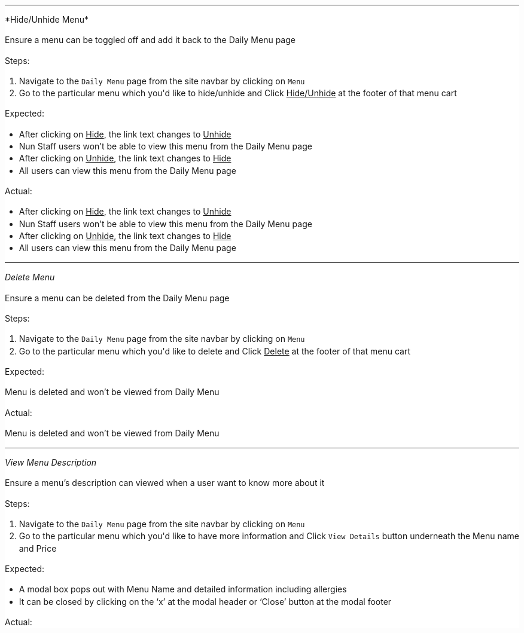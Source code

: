 <hr>
*Hide/Unhide Menu*

Ensure a menu can be toggled off and add it back to the Daily Menu page

Steps:

1. Navigate to the ``Daily Menu`` page from the site navbar by clicking on ``Menu``
2. Go to the particular menu which you'd like to hide/unhide and Click <u>Hide/Unhide</u> at the footer of that menu cart

Expected:
- After clicking on <u>Hide</u>, the link text changes to <u>Unhide</u>
- Nun Staff users won’t be able to view this menu from the Daily Menu page
- After clicking on <u>Unhide</u>, the link text changes to <u>Hide</u>
- All users can view this menu from the Daily Menu page

Actual:

- After clicking on <u>Hide</u>, the link text changes to <u>Unhide</u>
- Nun Staff users won’t be able to view this menu from the Daily Menu page
- After clicking on <u>Unhide</u>, the link text changes to <u>Hide</u>
- All users can view this menu from the Daily Menu page
<hr>

*Delete Menu*

Ensure a menu can be deleted from the Daily Menu page

Steps:

1. Navigate to the ``Daily Menu`` page from the site navbar by clicking on ``Menu``
2. Go to the particular menu which you'd like to delete and Click <u>Delete</u> at the footer of that menu cart

Expected:

Menu is deleted and won’t be viewed from Daily Menu

Actual:

Menu is deleted and won’t be viewed from Daily Menu
<hr>

*View Menu Description*

Ensure a menu’s description can viewed when a user want to know more about it

Steps:

1. Navigate to the ``Daily Menu`` page from the site navbar by clicking on ``Menu``
2. Go to the particular menu which you'd like to have more information and Click ``View Details`` button underneath the Menu name and Price

Expected:

-	A modal box pops out with Menu Name and detailed information including allergies 
-	It can be closed by clicking on the ‘x’ at the modal header or ‘Close’ button at the modal footer

Actual:
